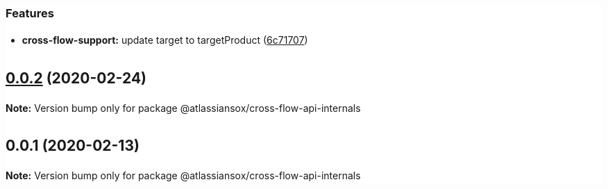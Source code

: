 ### Features

- **cross-flow-support:** update target to targetProduct ([6c71707](https://bitbucket.org/atlassian/growth-kit/commits/6c71707))

## [0.0.2](https://bitbucket.org/atlassian/growth-kit/compare/@atlassiansox/cross-flow-api-internals@0.0.1...@atlassiansox/cross-flow-api-internals@0.0.2) (2020-02-24)

**Note:** Version bump only for package @atlassiansox/cross-flow-api-internals

## 0.0.1 (2020-02-13)

**Note:** Version bump only for package @atlassiansox/cross-flow-api-internals
